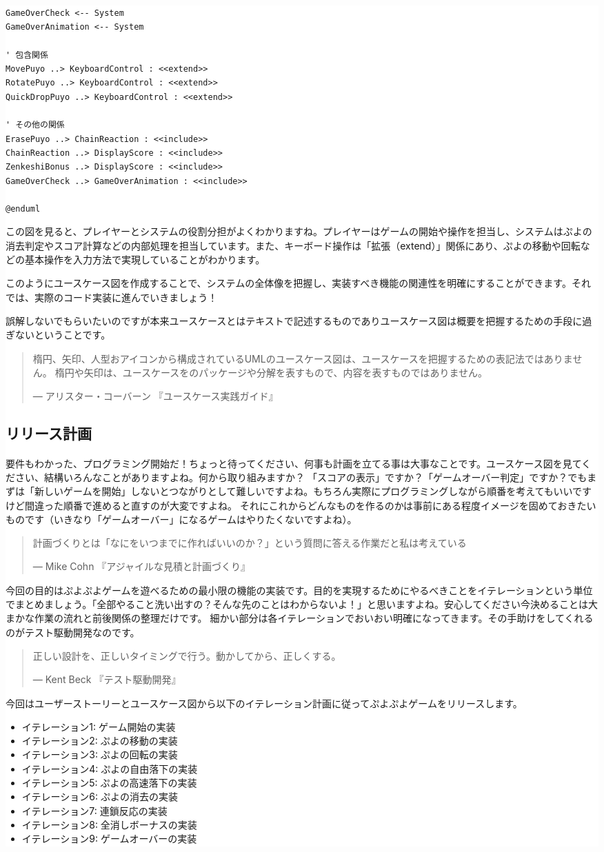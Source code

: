 ```plantuml
GameOverCheck <-- System
GameOverAnimation <-- System

' 包含関係
MovePuyo ..> KeyboardControl : <<extend>>
RotatePuyo ..> KeyboardControl : <<extend>>
QuickDropPuyo ..> KeyboardControl : <<extend>>

' その他の関係
ErasePuyo ..> ChainReaction : <<include>>
ChainReaction ..> DisplayScore : <<include>>
ZenkeshiBonus ..> DisplayScore : <<include>>
GameOverCheck ..> GameOverAnimation : <<include>>

@enduml
```

この図を見ると、プレイヤーとシステムの役割分担がよくわかりますね。プレイヤーはゲームの開始や操作を担当し、システムはぷよの消去判定やスコア計算などの内部処理を担当しています。また、キーボード操作は「拡張（extend）」関係にあり、ぷよの移動や回転などの基本操作を入力方法で実現していることがわかります。

このようにユースケース図を作成することで、システムの全体像を把握し、実装すべき機能の関連性を明確にすることができます。それでは、実際のコード実装に進んでいきましょう！

誤解しないでもらいたいのですが本来ユースケースとはテキストで記述するものでありユースケース図は概要を把握するための手段に過ぎないということです。

> 楕円、矢印、人型おアイコンから構成されているUMLのユースケース図は、ユースケースを把握するための表記法ではありません。
> 楕円や矢印は、ユースケースをのパッケージや分解を表すもので、内容を表すものではありません。
>
> — アリスター・コーバーン 『ユースケース実践ガイド』

## リリース計画

要件もわかった、プログラミング開始だ！ちょっと待ってください、何事も計画を立てる事は大事なことです。ユースケース図を見てください、結構いろんなことがありますよね。何から取り組みますか？
「スコアの表示」ですか？「ゲームオーバー判定」ですか？でもまずは「新しいゲームを開始」しないとつながりとして難しいですよね。もちろん実際にプログラミングしながら順番を考えてもいいですけど間違った順番で進めると直すのが大変ですよね。
それにこれからどんなものを作るのかは事前にある程度イメージを固めておきたいものです（いきなり「ゲームオーバー」になるゲームはやりたくないですよね）。

> 計画づくりとは「なにをいつまでに作ればいいのか？」という質問に答える作業だと私は考えている
>
> — Mike Cohn 『アジャイルな見積と計画づくり』

今回の目的はぷよぷよゲームを遊べるための最小限の機能の実装です。目的を実現するためにやるべきことをイテレーションという単位でまとめましょう。「全部やること洗い出すの？そんな先のことはわからないよ！」と思いますよね。安心してください今決めることは大まかな作業の流れと前後関係の整理だけです。
細かい部分は各イテレーションでおいおい明確になってきます。その手助けをしてくれるのがテスト駆動開発なのです。

> 正しい設計を、正しいタイミングで行う。動かしてから、正しくする。
>
> — Kent Beck 『テスト駆動開発』

今回はユーザーストーリーとユースケース図から以下のイテレーション計画に従ってぷよぷよゲームをリリースします。

- イテレーション1: ゲーム開始の実装
- イテレーション2: ぷよの移動の実装
- イテレーション3: ぷよの回転の実装
- イテレーション4: ぷよの自由落下の実装
- イテレーション5: ぷよの高速落下の実装
- イテレーション6: ぷよの消去の実装
- イテレーション7: 連鎖反応の実装
- イテレーション8: 全消しボーナスの実装
- イテレーション9: ゲームオーバーの実装
